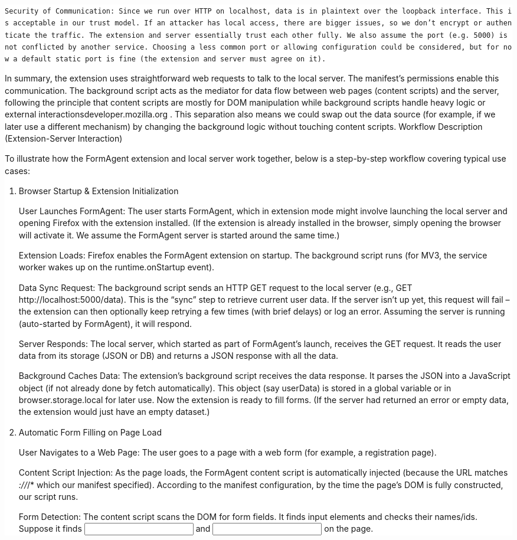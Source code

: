     Security of Communication: Since we run over HTTP on localhost, data is in plaintext over the loopback interface. This is acceptable in our trust model. If an attacker has local access, there are bigger issues, so we don’t encrypt or authenticate the traffic. The extension and server essentially trust each other fully. We also assume the port (e.g. 5000) is not conflicted by another service. Choosing a less common port or allowing configuration could be considered, but for now a default static port is fine (the extension and server must agree on it).

In summary, the extension uses straightforward web requests to talk to the local server. The manifest’s permissions enable this communication. The background script acts as the mediator for data flow between web pages (content scripts) and the server, following the principle that content scripts are mostly for DOM manipulation while background scripts handle heavy logic or external interactions​
developer.mozilla.org
. This separation also means we could swap out the data source (for example, if we later use a different mechanism) by changing the background logic without touching content scripts.
Workflow Description (Extension-Server Interaction)

To illustrate how the FormAgent extension and local server work together, below is a step-by-step workflow covering typical use cases:
1. Browser Startup & Extension Initialization

    User Launches FormAgent: The user starts FormAgent, which in extension mode might involve launching the local server and opening Firefox with the extension installed. (If the extension is already installed in the browser, simply opening the browser will activate it. We assume the FormAgent server is started around the same time.)

    Extension Loads: Firefox enables the FormAgent extension on startup. The background script runs (for MV3, the service worker wakes up on the runtime.onStartup event).

    Data Sync Request: The background script sends an HTTP GET request to the local server (e.g., GET http://localhost:5000/data). This is the “sync” step to retrieve current user data. If the server isn’t up yet, this request will fail – the extension can then optionally keep retrying a few times (with brief delays) or log an error. Assuming the server is running (auto-started by FormAgent), it will respond.

    Server Responds: The local server, which started as part of FormAgent’s launch, receives the GET request. It reads the user data from its storage (JSON or DB) and returns a JSON response with all the data.

    Background Caches Data: The extension’s background script receives the data response. It parses the JSON into a JavaScript object (if not already done by fetch automatically). This object (say userData) is stored in a global variable or in browser.storage.local for later use. Now the extension is ready to fill forms. (If the server had returned an error or empty data, the extension would just have an empty dataset.)

2. Automatic Form Filling on Page Load

    User Navigates to a Web Page: The user goes to a page with a web form (for example, a registration page).

    Content Script Injection: As the page loads, the FormAgent content script is automatically injected (because the URL matches *://*/* which our manifest specified). According to the manifest configuration, by the time the page’s DOM is fully constructed, our script runs.

    Form Detection: The content script scans the DOM for form fields. It finds input elements and checks their names/ids. Suppose it finds <input id="fname" name="first_name"> and <input name="email"> on the page.
